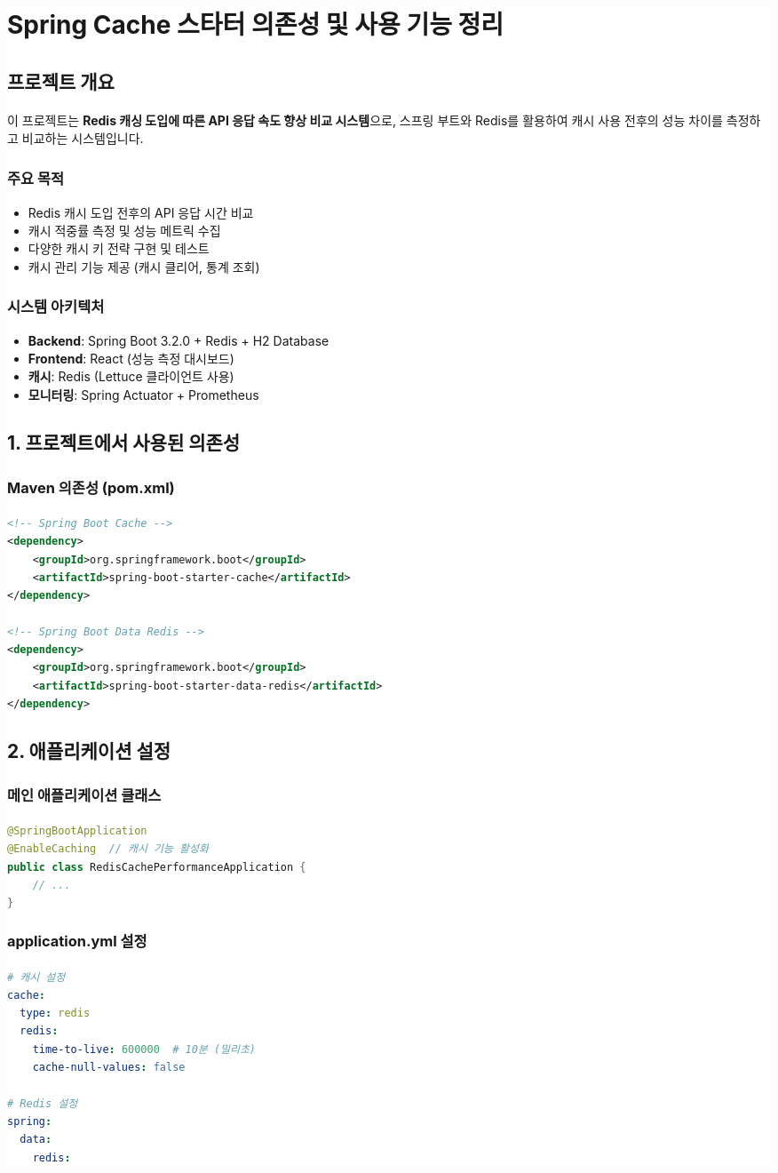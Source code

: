 # Spring Cache 스타터 의존성 및 사용 기능 정리

## 프로젝트 개요

이 프로젝트는 **Redis 캐싱 도입에 따른 API 응답 속도 향상 비교 시스템**으로, 스프링 부트와 Redis를 활용하여 캐시 사용 전후의 성능 차이를 측정하고 비교하는 시스템입니다.

### 주요 목적
- Redis 캐시 도입 전후의 API 응답 시간 비교
- 캐시 적중률 측정 및 성능 메트릭 수집
- 다양한 캐시 키 전략 구현 및 테스트
- 캐시 관리 기능 제공 (캐시 클리어, 통계 조회)

### 시스템 아키텍처
- **Backend**: Spring Boot 3.2.0 + Redis + H2 Database
- **Frontend**: React (성능 측정 대시보드)
- **캐시**: Redis (Lettuce 클라이언트 사용)
- **모니터링**: Spring Actuator + Prometheus

## 1. 프로젝트에서 사용된 의존성

### Maven 의존성 (pom.xml)
```xml
<!-- Spring Boot Cache -->
<dependency>
    <groupId>org.springframework.boot</groupId>
    <artifactId>spring-boot-starter-cache</artifactId>
</dependency>

<!-- Spring Boot Data Redis -->
<dependency>
    <groupId>org.springframework.boot</groupId>
    <artifactId>spring-boot-starter-data-redis</artifactId>
</dependency>
```

## 2. 애플리케이션 설정

### 메인 애플리케이션 클래스
```java
@SpringBootApplication
@EnableCaching  // 캐시 기능 활성화
public class RedisCachePerformanceApplication {
    // ...
}
```

### application.yml 설정
```yaml
# 캐시 설정
cache:
  type: redis
  redis:
    time-to-live: 600000  # 10분 (밀리초)
    cache-null-values: false

# Redis 설정
spring:
  data:
    redis:
```